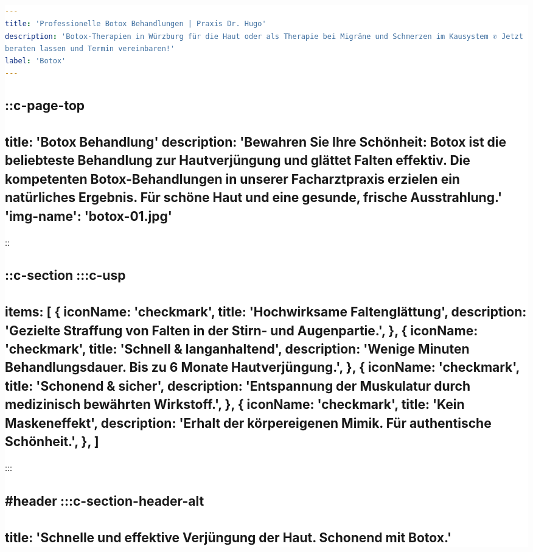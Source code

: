 ```yaml
---
title: 'Professionelle Botox Behandlungen | Praxis Dr. Hugo'
description: 'Botox-Therapien in Würzburg für die Haut oder als Therapie bei Migräne und Schmerzen im Kausystem ✆ Jetzt beraten lassen und Termin vereinbaren!'
label: 'Botox'
---
```


::c-page-top
---
title: 'Botox Behandlung'
description: 'Bewahren Sie Ihre Schönheit: Botox ist die beliebteste Behandlung zur Hautverjüngung und glättet Falten effektiv. Die kompetenten Botox-Behandlungen in unserer Facharztpraxis erzielen ein natürliches Ergebnis. Für schöne Haut und eine gesunde, frische Ausstrahlung.'
'img-name': 'botox-01.jpg'
---
::

::c-section
:::c-usp
---
items: [
  {
    iconName: 'checkmark',
    title: 'Hochwirksame Faltenglättung',
    description: 'Gezielte Straffung von Falten in der Stirn- und Augenpartie.',
  },
  {
    iconName: 'checkmark',
    title: 'Schnell & langanhaltend',
    description: 'Wenige Minuten Behandlungsdauer. Bis zu 6 Monate Hautverjüngung.',
  },
  {
    iconName: 'checkmark',
    title: 'Schonend & sicher',
    description: 'Entspannung der Muskulatur durch medizinisch bewährten Wirkstoff.',
  },
  {
    iconName: 'checkmark',
    title: 'Kein Maskeneffekt',
    description: 'Erhalt der körpereigenen Mimik. Für authentische Schönheit.',
  },
]
---
:::

#header
:::c-section-header-alt
---
title: 'Schnelle und effektive Verjüngung der Haut. Schonend mit Botox.'
---
